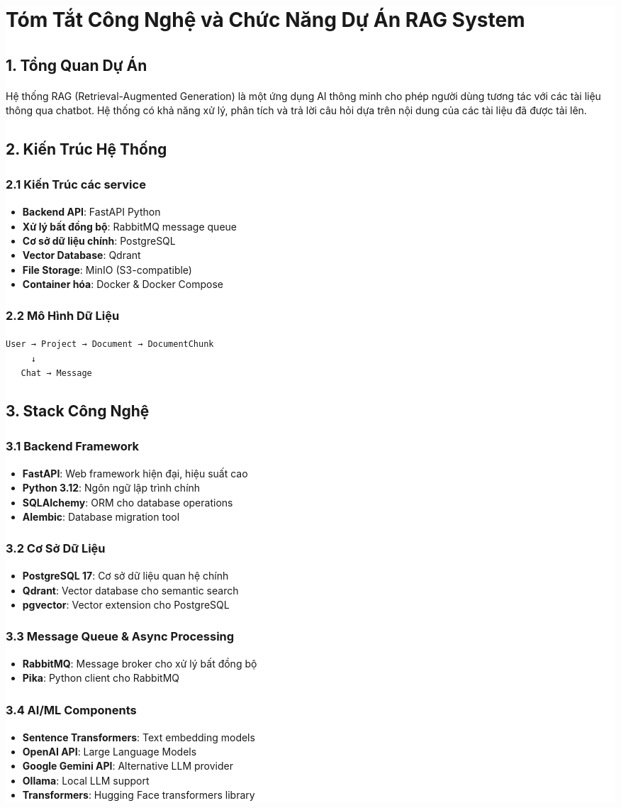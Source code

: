 # Tóm Tắt Công Nghệ và Chức Năng Dự Án RAG System

## 1. Tổng Quan Dự Án

Hệ thống RAG (Retrieval-Augmented Generation) là một ứng dụng AI thông minh cho phép người dùng tương tác với các tài liệu thông qua chatbot. Hệ thống có khả năng xử lý, phân tích và trả lời câu hỏi dựa trên nội dung của các tài liệu đã được tải lên.

## 2. Kiến Trúc Hệ Thống

### 2.1 Kiến Trúc các service
- **Backend API**: FastAPI Python
- **Xử lý bất đồng bộ**: RabbitMQ message queue
- **Cơ sở dữ liệu chính**: PostgreSQL
- **Vector Database**: Qdrant
- **File Storage**: MinIO (S3-compatible)
- **Container hóa**: Docker & Docker Compose

### 2.2 Mô Hình Dữ Liệu
```
User → Project → Document → DocumentChunk
     ↓
   Chat → Message
```

## 3. Stack Công Nghệ

### 3.1 Backend Framework
- **FastAPI**: Web framework hiện đại, hiệu suất cao
- **Python 3.12**: Ngôn ngữ lập trình chính
- **SQLAlchemy**: ORM cho database operations
- **Alembic**: Database migration tool

### 3.2 Cơ Sở Dữ Liệu
- **PostgreSQL 17**: Cơ sở dữ liệu quan hệ chính
- **Qdrant**: Vector database cho semantic search
- **pgvector**: Vector extension cho PostgreSQL

### 3.3 Message Queue & Async Processing
- **RabbitMQ**: Message broker cho xử lý bất đồng bộ
- **Pika**: Python client cho RabbitMQ

### 3.4 AI/ML Components
- **Sentence Transformers**: Text embedding models
- **OpenAI API**: Large Language Models
- **Google Gemini API**: Alternative LLM provider
- **Ollama**: Local LLM support
- **Transformers**: Hugging Face transformers library
